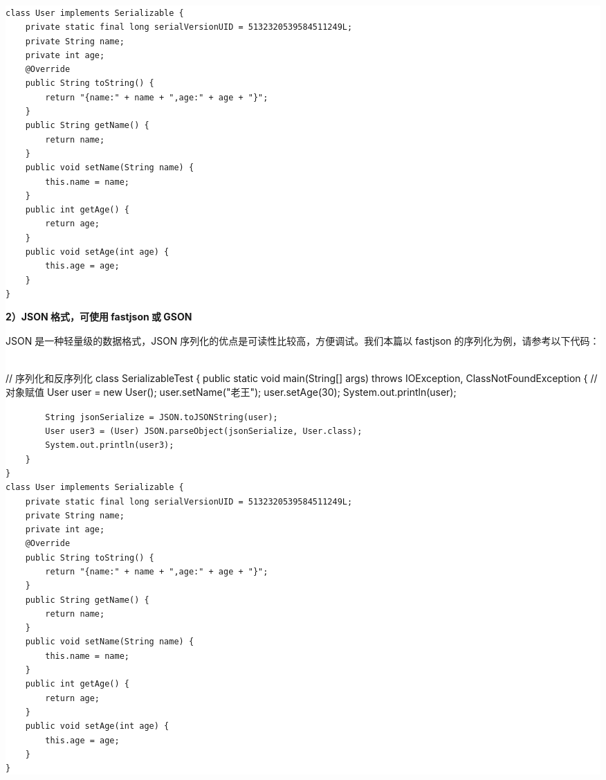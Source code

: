     class User implements Serializable {
        private static final long serialVersionUID = 5132320539584511249L;
        private String name;
        private int age;
        @Override
        public String toString() {
            return "{name:" + name + ",age:" + age + "}";
        }
        public String getName() {
            return name;
        }
        public void setName(String name) {
            this.name = name;
        }
        public int getAge() {
            return age;
        }
        public void setAge(int age) {
            this.age = age;
        }
    }


**2）JSON 格式，可使用 fastjson 或 GSON**

JSON 是一种轻量级的数据格式，JSON 序列化的优点是可读性比较高，方便调试。我们本篇以 fastjson 的序列化为例，请参考以下代码：


​    
    // 序列化和反序列化
    class SerializableTest {
        public static void main(String[] args) throws IOException, ClassNotFoundException {
            // 对象赋值
            User user = new User();
            user.setName("老王");
            user.setAge(30);
            System.out.println(user);
    
            String jsonSerialize = JSON.toJSONString(user);
            User user3 = (User) JSON.parseObject(jsonSerialize, User.class);
            System.out.println(user3);
        }
    }
    class User implements Serializable {
        private static final long serialVersionUID = 5132320539584511249L;
        private String name;
        private int age;
        @Override
        public String toString() {
            return "{name:" + name + ",age:" + age + "}";
        }
        public String getName() {
            return name;
        }
        public void setName(String name) {
            this.name = name;
        }
        public int getAge() {
            return age;
        }
        public void setAge(int age) {
            this.age = age;
        }
    }

